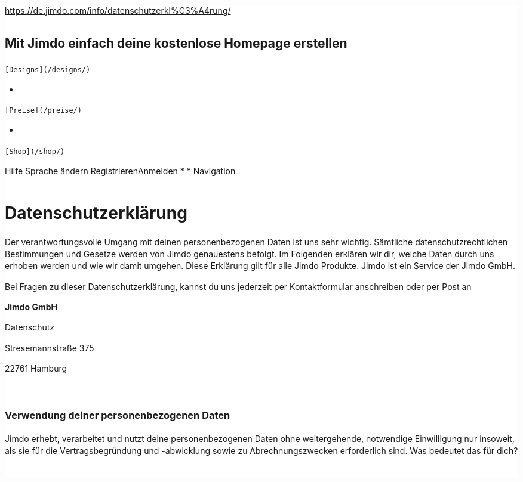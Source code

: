 https://de.jimdo.com/info/datenschutzerkl%C3%A4rung/

Mit Jimdo einfach deine kostenlose Homepage erstellen
<a href="/" class="tp-jimdo-logo__link"></a>
-   

    [Designs](/designs/)
-   

    [Preise](/preise/)
-   

    [Shop](/shop/)

<a href="http://hilfe.jimdo.com/" class="tp-meta-nav__link">Hilfe</a>
<span class="tp-language-btn__txt">Sprache ändern</span>
<a href="https://register.jimdo.com/de/" id="tp-header-signup-link" class="tp-meta-nav__btn tp-meta-nav__btn--register" title="Mit Jimdo einfach deine kostenlose Homepage erstellen">Registrieren</a><a href="https://a.jimdo.com/app/auth/signin/index/l/de_DE" class="tp-meta-nav__btn tp-meta-nav__btn--login" title="Direkt auf deiner Jimdo-Seite anmelden">Anmelden</a>
* * <span class="tp-nav-toggle__txt">Navigation</span>

Datenschutzerklärung
====================

<span>Der verantwortungsvolle Umgang mit deinen personenbezogenen Daten ist uns sehr wichtig. Sämtliche datenschutzrechtlichen Bestimmungen und Gesetze werden von Jimdo genauestens befolgt. Im Folgenden erklären wir dir, welche Daten durch uns erhoben werden und wie wir damit umgehen. Diese Erklärung gilt für alle Jimdo Produkte. Jimdo ist ein Service der Jimdo GmbH.</span>

<span>Bei Fragen zu dieser Datenschutzerklärung, kannst du uns jederzeit per [Kontaktformular](/info/datenschutzerklärung/datenschutz-kontakt/) anschreiben oder per Post an</span>

<span>
</span>

<span>**Jimdo GmbH**</span>

<span>Datenschutz</span>

<span>Stresemannstraße 375</span>

<span>22761 Hamburg</span>

 

<span>
</span>

### Verwendung deiner personenbezogenen Daten

<span>Jimdo erhebt, verarbeitet und nutzt deine personenbezogenen Daten ohne weitergehende, notwendige Einwilligung nur insoweit, als sie für die Vertragsbegründung und -abwicklung sowie zu Abrechnungszwecken erforderlich sind. Was bedeutet das für dich?</span>

 

<span>
</span>

